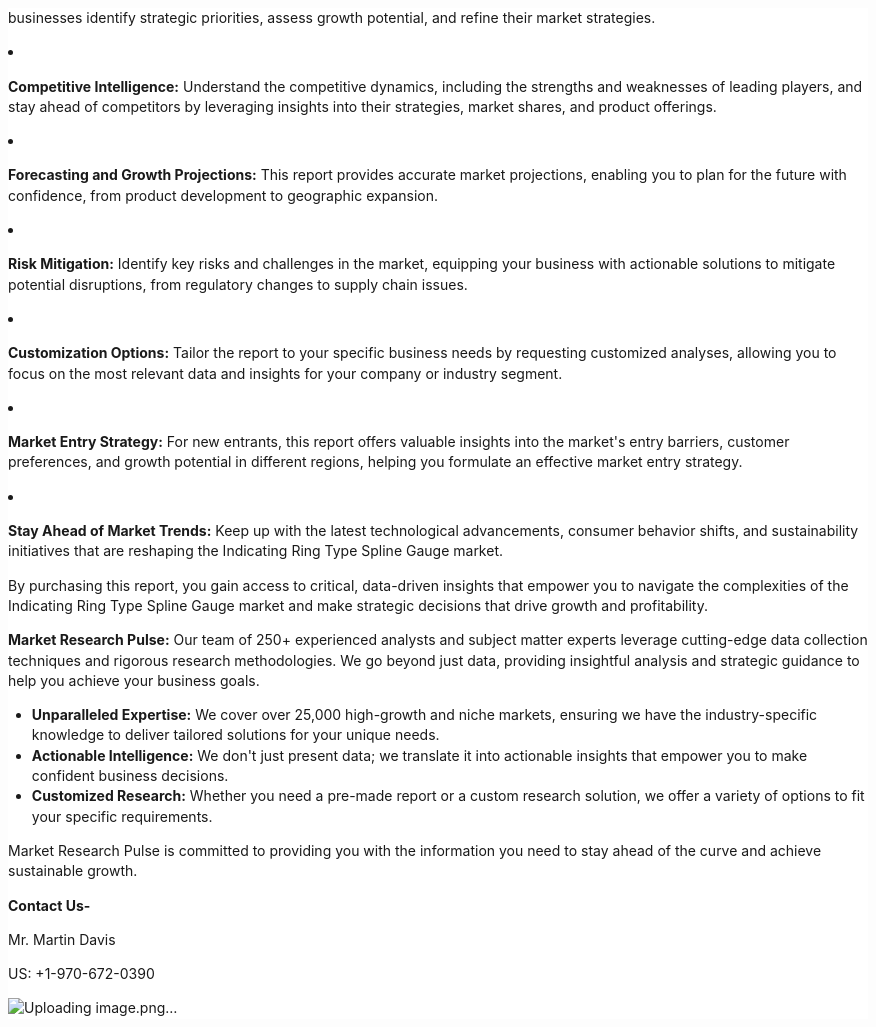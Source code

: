 businesses identify strategic priorities, assess growth potential, and refine their market strategies.</p></li><li><p><strong>Competitive Intelligence:</strong> Understand the competitive dynamics, including the strengths and weaknesses of leading players, and stay ahead of competitors by leveraging insights into their strategies, market shares, and product offerings.</p></li><li><p><strong>Forecasting and Growth Projections:</strong> This report provides accurate market projections, enabling you to plan for the future with confidence, from product development to geographic expansion.</p></li><li><p><strong>Risk Mitigation:</strong> Identify key risks and challenges in the market, equipping your business with actionable solutions to mitigate potential disruptions, from regulatory changes to supply chain issues.</p></li><li><p><strong>Customization Options:</strong> Tailor the report to your specific business needs by requesting customized analyses, allowing you to focus on the most relevant data and insights for your company or industry segment.</p></li><li><p><strong>Market Entry Strategy:</strong> For new entrants, this report offers valuable insights into the market's entry barriers, customer preferences, and growth potential in different regions, helping you formulate an effective market entry strategy.</p></li><li><p><strong>Stay Ahead of Market Trends:</strong> Keep up with the latest technological advancements, consumer behavior shifts, and sustainability initiatives that are reshaping the Indicating Ring Type Spline Gauge market.</p></li></ol><p>By purchasing this report, you gain access to critical, data-driven insights that empower you to navigate the complexities of the Indicating Ring Type Spline Gauge market and make strategic decisions that drive growth and profitability.</p><p><strong>Market Research Pulse:</strong>&nbsp;Our team of 250+ experienced analysts and subject matter experts leverage cutting-edge data collection techniques and rigorous research methodologies. We go beyond just data, providing insightful analysis and strategic guidance to help you achieve your business goals.</p><ul><li><strong>Unparalleled Expertise:</strong>&nbsp;We cover over 25,000 high-growth and niche markets, ensuring we have the industry-specific knowledge to deliver tailored solutions for your unique needs.</li><li><strong>Actionable Intelligence:</strong>&nbsp;We don't just present data; we translate it into actionable insights that empower you to make confident business decisions.</li><li><strong>Customized Research:</strong>&nbsp;Whether you need a pre-made report or a custom research solution, we offer a variety of options to fit your specific requirements.</li></ul><p>Market Research Pulse is committed to providing you with the information you need to stay ahead of the curve and achieve sustainable growth.</p><p><strong>Contact Us-</strong></p><p>Mr. Martin Davis</p><p>US: +1-970-672-0390</p>
![Uploading image.png…]()
